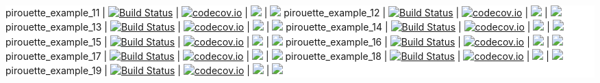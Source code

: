 pirouette_example_11 | [![Build Status](https://travis-ci.org/richelbilderbeek/pirouette_example_11.svg?branch=master)](https://travis-ci.org/richelbilderbeek/pirouette_example_11) | [![codecov.io](https://codecov.io/github/richelbilderbeek/pirouette_example_11/coverage.svg?branch=master)](https://codecov.io/github/richelbilderbeek/pirouette_example_11/branch/master) | [![](http://cranlogs.r-pkg.org/badges/pirouette_example_11)](https://CRAN.R-project.org/package=pirouette_example_11) | [![](http://cranlogs.r-pkg.org/badges/grand-total/pirouette_example_11)](https://CRAN.R-project.org/package=pirouette_example_11)
pirouette_example_12 | [![Build Status](https://travis-ci.org/richelbilderbeek/pirouette_example_12.svg?branch=master)](https://travis-ci.org/richelbilderbeek/pirouette_example_12) | [![codecov.io](https://codecov.io/github/richelbilderbeek/pirouette_example_12/coverage.svg?branch=master)](https://codecov.io/github/richelbilderbeek/pirouette_example_12/branch/master) | [![](http://cranlogs.r-pkg.org/badges/pirouette_example_12)](https://CRAN.R-project.org/package=pirouette_example_12) | [![](http://cranlogs.r-pkg.org/badges/grand-total/pirouette_example_12)](https://CRAN.R-project.org/package=pirouette_example_12)
pirouette_example_13 | [![Build Status](https://travis-ci.org/richelbilderbeek/pirouette_example_13.svg?branch=master)](https://travis-ci.org/richelbilderbeek/pirouette_example_13) | [![codecov.io](https://codecov.io/github/richelbilderbeek/pirouette_example_13/coverage.svg?branch=master)](https://codecov.io/github/richelbilderbeek/pirouette_example_13/branch/master) | [![](http://cranlogs.r-pkg.org/badges/pirouette_example_13)](https://CRAN.R-project.org/package=pirouette_example_13) | [![](http://cranlogs.r-pkg.org/badges/grand-total/pirouette_example_13)](https://CRAN.R-project.org/package=pirouette_example_13)
pirouette_example_14 | [![Build Status](https://travis-ci.org/richelbilderbeek/pirouette_example_14.svg?branch=master)](https://travis-ci.org/richelbilderbeek/pirouette_example_14) | [![codecov.io](https://codecov.io/github/richelbilderbeek/pirouette_example_14/coverage.svg?branch=master)](https://codecov.io/github/richelbilderbeek/pirouette_example_14/branch/master) | [![](http://cranlogs.r-pkg.org/badges/pirouette_example_14)](https://CRAN.R-project.org/package=pirouette_example_14) | [![](http://cranlogs.r-pkg.org/badges/grand-total/pirouette_example_14)](https://CRAN.R-project.org/package=pirouette_example_14)
pirouette_example_15 | [![Build Status](https://travis-ci.org/richelbilderbeek/pirouette_example_15.svg?branch=master)](https://travis-ci.org/richelbilderbeek/pirouette_example_15) | [![codecov.io](https://codecov.io/github/richelbilderbeek/pirouette_example_15/coverage.svg?branch=master)](https://codecov.io/github/richelbilderbeek/pirouette_example_15/branch/master) | [![](http://cranlogs.r-pkg.org/badges/pirouette_example_15)](https://CRAN.R-project.org/package=pirouette_example_15) | [![](http://cranlogs.r-pkg.org/badges/grand-total/pirouette_example_15)](https://CRAN.R-project.org/package=pirouette_example_15)
pirouette_example_16 | [![Build Status](https://travis-ci.org/richelbilderbeek/pirouette_example_16.svg?branch=master)](https://travis-ci.org/richelbilderbeek/pirouette_example_16) | [![codecov.io](https://codecov.io/github/richelbilderbeek/pirouette_example_16/coverage.svg?branch=master)](https://codecov.io/github/richelbilderbeek/pirouette_example_16/branch/master) | [![](http://cranlogs.r-pkg.org/badges/pirouette_example_16)](https://CRAN.R-project.org/package=pirouette_example_16) | [![](http://cranlogs.r-pkg.org/badges/grand-total/pirouette_example_16)](https://CRAN.R-project.org/package=pirouette_example_16)
pirouette_example_17 | [![Build Status](https://travis-ci.org/richelbilderbeek/pirouette_example_17.svg?branch=master)](https://travis-ci.org/richelbilderbeek/pirouette_example_17) | [![codecov.io](https://codecov.io/github/richelbilderbeek/pirouette_example_17/coverage.svg?branch=master)](https://codecov.io/github/richelbilderbeek/pirouette_example_17/branch/master) | [![](http://cranlogs.r-pkg.org/badges/pirouette_example_17)](https://CRAN.R-project.org/package=pirouette_example_17) | [![](http://cranlogs.r-pkg.org/badges/grand-total/pirouette_example_17)](https://CRAN.R-project.org/package=pirouette_example_17)
pirouette_example_18 | [![Build Status](https://travis-ci.org/richelbilderbeek/pirouette_example_18.svg?branch=master)](https://travis-ci.org/richelbilderbeek/pirouette_example_18) | [![codecov.io](https://codecov.io/github/richelbilderbeek/pirouette_example_18/coverage.svg?branch=master)](https://codecov.io/github/richelbilderbeek/pirouette_example_18/branch/master) | [![](http://cranlogs.r-pkg.org/badges/pirouette_example_18)](https://CRAN.R-project.org/package=pirouette_example_18) | [![](http://cranlogs.r-pkg.org/badges/grand-total/pirouette_example_18)](https://CRAN.R-project.org/package=pirouette_example_18)
pirouette_example_19 | [![Build Status](https://travis-ci.org/richelbilderbeek/pirouette_example_19.svg?branch=master)](https://travis-ci.org/richelbilderbeek/pirouette_example_19) | [![codecov.io](https://codecov.io/github/richelbilderbeek/pirouette_example_19/coverage.svg?branch=master)](https://codecov.io/github/richelbilderbeek/pirouette_example_19/branch/master) | [![](http://cranlogs.r-pkg.org/badges/pirouette_example_19)](https://CRAN.R-project.org/package=pirouette_example_19) | [![](http://cranlogs.r-pkg.org/badges/grand-total/pirouette_example_19)](https://CRAN.R-project.org/package=pirouette_example_19)
